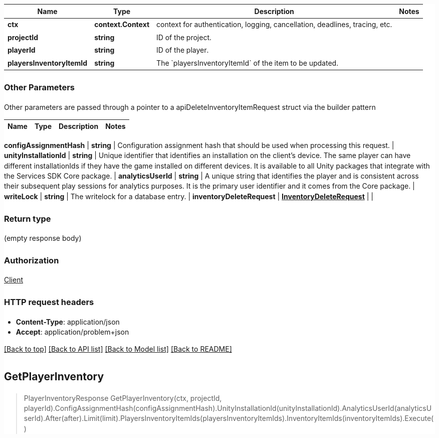 
Name | Type | Description  | Notes
------------- | ------------- | ------------- | -------------
**ctx** | **context.Context** | context for authentication, logging, cancellation, deadlines, tracing, etc.
**projectId** | **string** | ID of the project. | 
**playerId** | **string** | ID of the player. | 
**playersInventoryItemId** | **string** | The &#x60;playersInventoryItemId&#x60; of the item to be updated. | 

### Other Parameters

Other parameters are passed through a pointer to a apiDeleteInventoryItemRequest struct via the builder pattern


Name | Type | Description  | Notes
------------- | ------------- | ------------- | -------------



 **configAssignmentHash** | **string** | Configuration assignment hash that should be used when processing this request. | 
 **unityInstallationId** | **string** | Unique identifier that identifies an installation on the client’s device. The same player can have different installationIds if they have the game installed on different devices. It is available to all Unity packages that integrate with the Services SDK Core package. | 
 **analyticsUserId** | **string** | A unique string that identifies the player and is consistent across their subsequent play sessions for analytics purposes. It is the primary user identifier and it comes from the Core package. | 
 **writeLock** | **string** | The writelock for a database entry. | 
 **inventoryDeleteRequest** | [**InventoryDeleteRequest**](InventoryDeleteRequest.md) |  | 

### Return type

 (empty response body)

### Authorization

[Client](../README.md#Client)

### HTTP request headers

- **Content-Type**: application/json
- **Accept**: application/problem+json

[[Back to top]](#) [[Back to API list]](../README.md#documentation-for-api-endpoints)
[[Back to Model list]](../README.md#documentation-for-models)
[[Back to README]](../README.md)


## GetPlayerInventory

> PlayerInventoryResponse GetPlayerInventory(ctx, projectId, playerId).ConfigAssignmentHash(configAssignmentHash).UnityInstallationId(unityInstallationId).AnalyticsUserId(analyticsUserId).After(after).Limit(limit).PlayersInventoryItemIds(playersInventoryItemIds).InventoryItemIds(inventoryItemIds).Execute()
